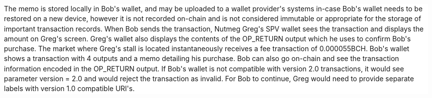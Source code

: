The memo is stored locally in Bob's wallet, and may be uploaded to a
wallet provider's systems in-case Bob's wallet needs to be restored on a
new device, however it is not recorded on-chain and is not considered
immutable or appropriate for the storage of important transaction
records. When Bob sends the transaction, Nutmeg Greg's SPV wallet sees
the transaction and displays the amount on Greg's screen. Greg's wallet
also displays the contents of the OP\_RETURN output which he uses to
confirm Bob's purchase. The market where Greg's stall is located
instantaneously receives a fee transaction of 0.000055BCH. Bob's wallet
shows a transaction with 4 outputs and a memo detailing his purchase.
Bob can also go on-chain and see the transaction information encoded in
the OP\_RETURN output. If Bob's wallet is not compatible with version
2.0 transactions, it would see parameter version = 2.0 and would reject
the transaction as invalid. For Bob to continue, Greg would need to
provide separate labels with version 1.0 compatible URI's.
